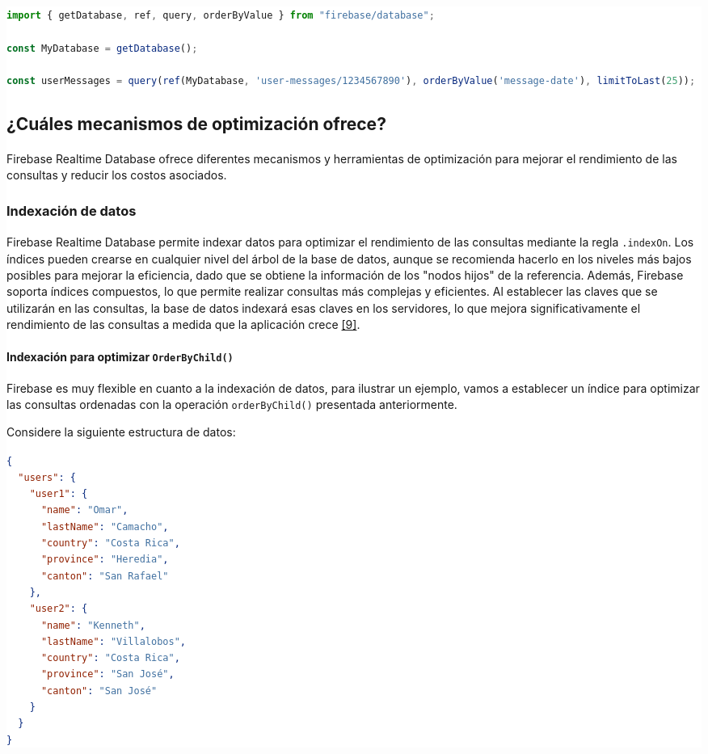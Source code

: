 ~~~js
import { getDatabase, ref, query, orderByValue } from "firebase/database";

const MyDatabase = getDatabase();
  
const userMessages = query(ref(MyDatabase, 'user-messages/1234567890'), orderByValue('message-date'), limitToLast(25));
~~~

## ¿Cuáles mecanismos de optimización ofrece?

Firebase Realtime Database ofrece diferentes mecanismos y herramientas de optimización para mejorar el rendimiento de las consultas y reducir los costos asociados.

### Indexación de datos

Firebase Realtime Database permite indexar datos para optimizar el rendimiento de las consultas  mediante la regla `.indexOn`.
 Los índices pueden crearse en cualquier nivel del árbol de la base de datos, aunque se recomienda hacerlo en los niveles más bajos posibles para mejorar la eficiencia, dado que se obtiene la información de los "nodos hijos" de la referencia. Además, Firebase soporta índices compuestos, lo que permite realizar consultas más complejas y eficientes. Al establecer las claves que se utilizarán en las consultas, la base de datos indexará esas claves en los servidores, lo que mejora significativamente el rendimiento de las consultas a medida que la aplicación crece [[9]](#Ref9).

#### Indexación para optimizar `OrderByChild()`

Firebase es muy flexible en cuanto a la indexación de datos, para ilustrar un ejemplo, vamos a establecer un índice para optimizar las consultas ordenadas con la operación `orderByChild()` presentada anteriormente.

Considere la siguiente estructura de datos:

~~~json
{
  "users": {
    "user1": {
      "name": "Omar",
      "lastName": "Camacho",
      "country": "Costa Rica",
      "province": "Heredia",
      "canton": "San Rafael"
    },
    "user2": {
      "name": "Kenneth",
      "lastName": "Villalobos",
      "country": "Costa Rica",
      "province": "San José",
      "canton": "San José"
    }
  }
}
~~~

